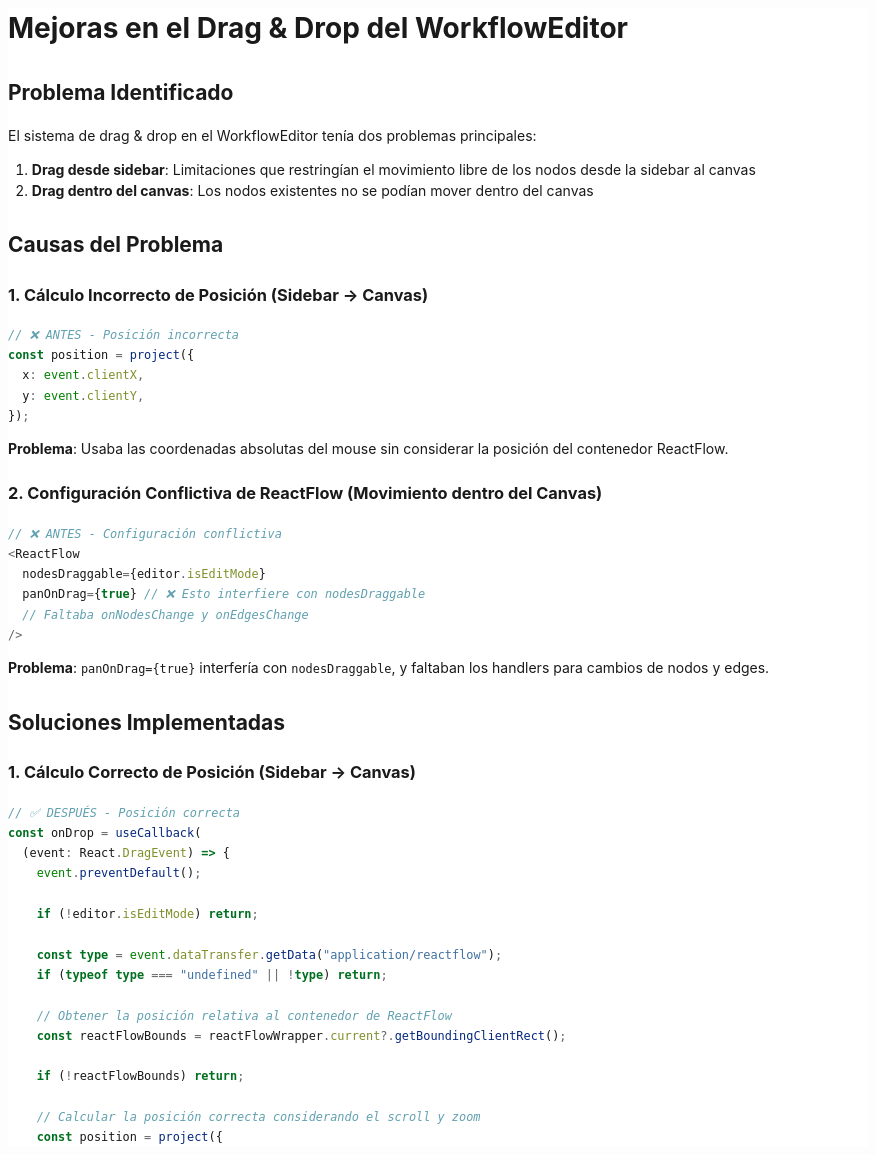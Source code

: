 # Mejoras en el Drag & Drop del WorkflowEditor

## Problema Identificado

El sistema de drag & drop en el WorkflowEditor tenía dos problemas principales:

1. **Drag desde sidebar**: Limitaciones que restringían el movimiento libre de los nodos desde la sidebar al canvas
2. **Drag dentro del canvas**: Los nodos existentes no se podían mover dentro del canvas

## Causas del Problema

### 1. **Cálculo Incorrecto de Posición (Sidebar → Canvas)**

```typescript
// ❌ ANTES - Posición incorrecta
const position = project({
  x: event.clientX,
  y: event.clientY,
});
```

**Problema**: Usaba las coordenadas absolutas del mouse sin considerar la posición del contenedor ReactFlow.

### 2. **Configuración Conflictiva de ReactFlow (Movimiento dentro del Canvas)**

```typescript
// ❌ ANTES - Configuración conflictiva
<ReactFlow
  nodesDraggable={editor.isEditMode}
  panOnDrag={true} // ❌ Esto interfiere con nodesDraggable
  // Faltaba onNodesChange y onEdgesChange
/>
```

**Problema**: `panOnDrag={true}` interfería con `nodesDraggable`, y faltaban los handlers para cambios de nodos y edges.

## Soluciones Implementadas

### 1. **Cálculo Correcto de Posición (Sidebar → Canvas)**

```typescript
// ✅ DESPUÉS - Posición correcta
const onDrop = useCallback(
  (event: React.DragEvent) => {
    event.preventDefault();

    if (!editor.isEditMode) return;

    const type = event.dataTransfer.getData("application/reactflow");
    if (typeof type === "undefined" || !type) return;

    // Obtener la posición relativa al contenedor de ReactFlow
    const reactFlowBounds = reactFlowWrapper.current?.getBoundingClientRect();

    if (!reactFlowBounds) return;

    // Calcular la posición correcta considerando el scroll y zoom
    const position = project({
```